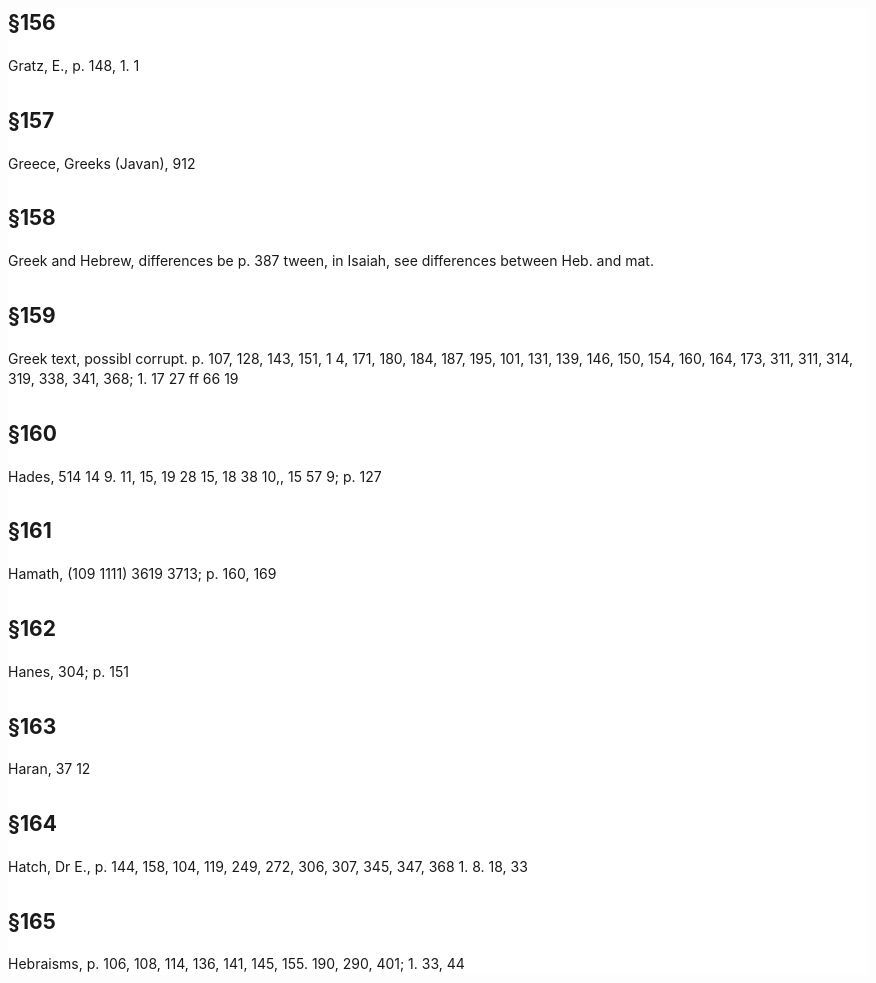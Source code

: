 ## §156  

<p>Gratz, E., p. 148, 1. 1</p>  

## §157  

<p>Greece, Greeks (Javan), 912</p>  

## §158  

<p>Greek and Hebrew, differences be p. 387
tween, in Isaiah, see differences
between Heb. and mat.</p>  

## §159  

<p>Greek text, possibl corrupt. p. 107,
128, 143, 151, 1 4, 171, 180, 184,
187, 195, 101, 131, 139, 146, 150,
154, 160, 164, 173, 311, 311, 314,
319, 338, 341, 368; 1. 17 27 ff
66 19</p>  

## §160  

<p>Hades, 514 14 9. 11, 15, 19 28 15, 18 38 10,, 15
57 9; p. 127</p>  

## §161  

<p>Hamath, (109 1111) 3619 3713; p.
160, 169</p>  

## §162  

<p>Hanes, 304; p. 151</p>  

## §163  

<p>Haran, 37 12</p>  

## §164  

<p>Hatch, Dr E., p. 144, 158, 104, 119,
249, 272, 306, 307, 345, 347, 368 1. 8. 18, 33</p>  

## §165  

<p>Hebraisms, p. 106, 108, 114, 136, 141,
145, 155. 190, 290, 401; 1. 33, 44</p>  
